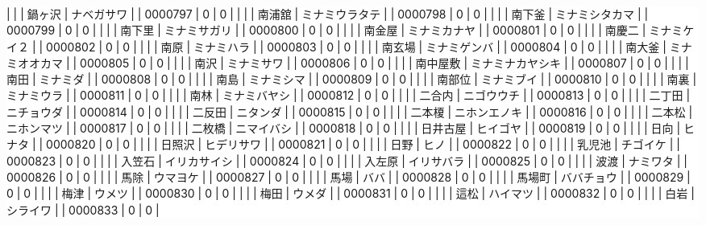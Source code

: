 |  |  | 鍋ヶ沢 |   ナベガサワ |  | 0000797 | 0 | 0 |
|  |  | 南浦舘 |   ミナミウラタテ |  | 0000798 | 0 | 0 |
|  |  | 南下釜 |   ミナミシタカマ |  | 0000799 | 0 | 0 |
|  |  | 南下里 |   ミナミサガリ |  | 0000800 | 0 | 0 |
|  |  | 南金屋 |   ミナミカナヤ |  | 0000801 | 0 | 0 |
|  |  | 南慶二 |   ミナミケイ２ |  | 0000802 | 0 | 0 |
|  |  | 南原 |   ミナミハラ |  | 0000803 | 0 | 0 |
|  |  | 南玄場 |   ミナミゲンバ |  | 0000804 | 0 | 0 |
|  |  | 南大釜 |   ミナミオオカマ |  | 0000805 | 0 | 0 |
|  |  | 南沢 |   ミナミサワ |  | 0000806 | 0 | 0 |
|  |  | 南中屋敷 |   ミナミナカヤシキ |  | 0000807 | 0 | 0 |
|  |  | 南田 |   ミナミダ |  | 0000808 | 0 | 0 |
|  |  | 南島 |   ミナミシマ |  | 0000809 | 0 | 0 |
|  |  | 南部位 |   ミナミブイ |  | 0000810 | 0 | 0 |
|  |  | 南裏 |   ミナミウラ |  | 0000811 | 0 | 0 |
|  |  | 南林 |   ミナミバヤシ |  | 0000812 | 0 | 0 |
|  |  | 二合内 |   ニゴウウチ |  | 0000813 | 0 | 0 |
|  |  | 二丁田 |   ニチョウダ |  | 0000814 | 0 | 0 |
|  |  | 二反田 |   ニタンダ |  | 0000815 | 0 | 0 |
|  |  | 二本榎 |   ニホンエノキ |  | 0000816 | 0 | 0 |
|  |  | 二本松 |   ニホンマツ |  | 0000817 | 0 | 0 |
|  |  | 二枚橋 |   ニマイバシ |  | 0000818 | 0 | 0 |
|  |  | 日井古屋 |   ヒイゴヤ |  | 0000819 | 0 | 0 |
|  |  | 日向 |   ヒナタ |  | 0000820 | 0 | 0 |
|  |  | 日照沢 |   ヒデリサワ |  | 0000821 | 0 | 0 |
|  |  | 日野 |   ヒノ |  | 0000822 | 0 | 0 |
|  |  | 乳児池 |   チゴイケ |  | 0000823 | 0 | 0 |
|  |  | 入笠石 |   イリカサイシ |  | 0000824 | 0 | 0 |
|  |  | 入左原 |   イリサバラ |  | 0000825 | 0 | 0 |
|  |  | 波渡 |   ナミワタ |  | 0000826 | 0 | 0 |
|  |  | 馬除 |   ウマヨケ |  | 0000827 | 0 | 0 |
|  |  | 馬場 |   ババ |  | 0000828 | 0 | 0 |
|  |  | 馬場町 |   ババチョウ |  | 0000829 | 0 | 0 |
|  |  | 梅津 |   ウメツ |  | 0000830 | 0 | 0 |
|  |  | 梅田 |   ウメダ |  | 0000831 | 0 | 0 |
|  |  | 這松 |   ハイマツ |  | 0000832 | 0 | 0 |
|  |  | 白岩 |   シライワ |  | 0000833 | 0 | 0 |